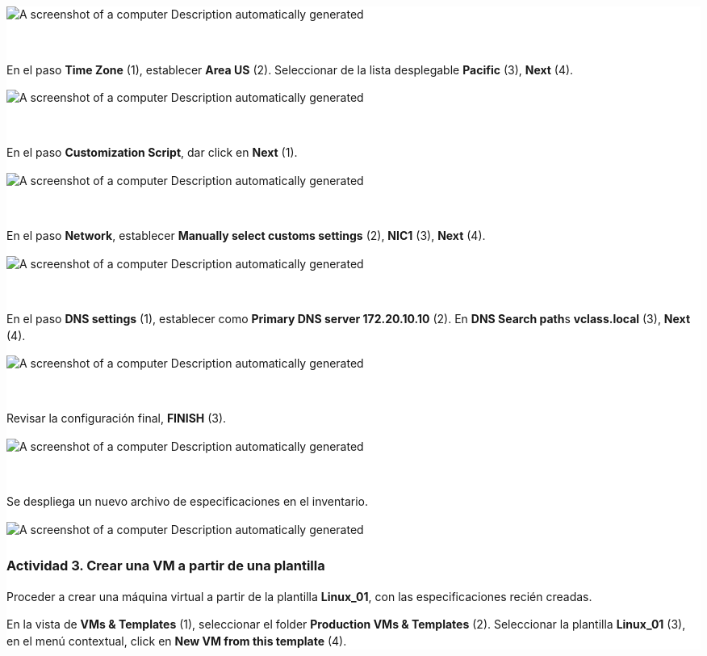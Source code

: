 <img src="./media/image9.png" style="width:4.25781in;height:2.78578in"
alt="A screenshot of a computer Description automatically generated" />

<br/>

En el paso **Time Zone** (1), establecer **Area US** (2). Seleccionar de
la lista desplegable **Pacific** (3), **Next** (4).

<img src="./media/image10.png" style="width:4.01615in;height:2.63281in"
alt="A screenshot of a computer Description automatically generated" />

<br/>

En el paso **Customization Script**, dar click en **Next** (1).

<img src="./media/image11.png" style="width:4.06264in;height:2.68316in"
alt="A screenshot of a computer Description automatically generated" />

<br/>

En el paso **Network**, establecer **Manually select customs settings**
(2), **NIC1** (3), **Next** (4).

<img src="./media/image12.png" style="width:4.0651in;height:2.67481in"
alt="A screenshot of a computer Description automatically generated" />

<br/>

En el paso **DNS settings** (1), establecer como **Primary DNS server
172.20.10.10** (2). En **DNS Search path**s **vclass.local** (3),
**Next** (4).

<img src="./media/image13.png" style="width:4.10677in;height:2.67701in"
alt="A screenshot of a computer Description automatically generated" />

<br/>

Revisar la configuración final, **FINISH** (3).

<img src="./media/image14.png" style="width:4.41406in;height:2.88232in"
alt="A screenshot of a computer Description automatically generated" />

<br/>

Se despliega un nuevo archivo de especificaciones en el inventario.

<img src="./media/image15.png" style="width:5.88889in;height:3.3125in"
alt="A screenshot of a computer Description automatically generated" />

### Actividad 3. Crear una VM a partir de una plantilla

Proceder a crear una máquina virtual a partir de la plantilla
**Linux_01**, con las especificaciones recién creadas.

En la vista de **VMs & Templates** (1), seleccionar el folder
**Production VMs & Templates** (2). Seleccionar la plantilla
**Linux_01** (3), en el menú contextual, click en **New VM from this
template** (4).
